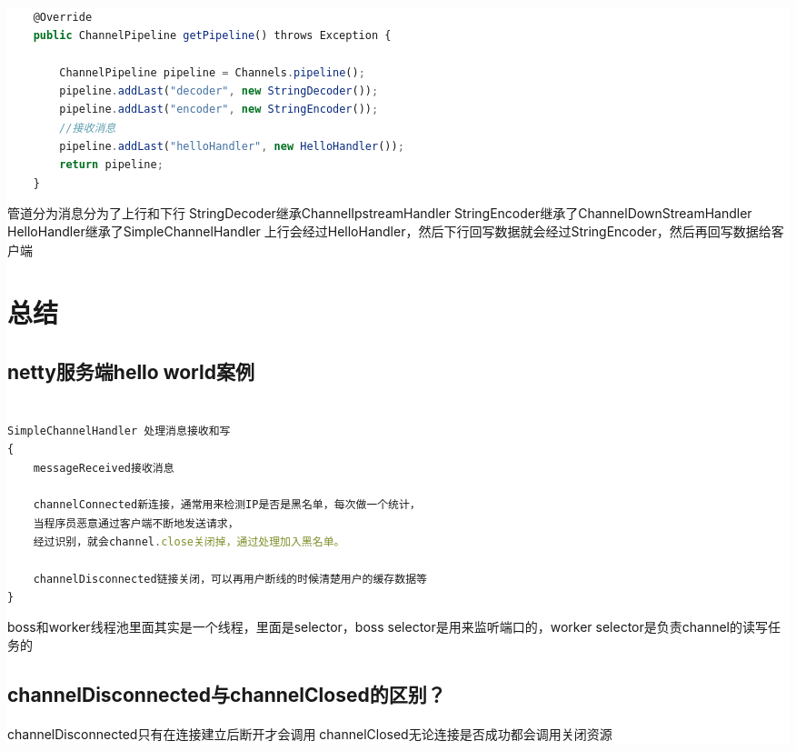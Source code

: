 ```js
 	@Override
  	public ChannelPipeline getPipeline() throws Exception {
  
  		ChannelPipeline pipeline = Channels.pipeline();
  		pipeline.addLast("decoder", new StringDecoder());
  		pipeline.addLast("encoder", new StringEncoder());
  		//接收消息
  		pipeline.addLast("helloHandler", new HelloHandler());
  		return pipeline;
  	}
```
管道分为消息分为了上行和下行
StringDecoder继承ChannelIpstreamHandler
StringEncoder继承了ChannelDownStreamHandler
HelloHandler继承了SimpleChannelHandler
上行会经过HelloHandler，然后下行回写数据就会经过StringEncoder，然后再回写数据给客户端
# 总结

## netty服务端hello world案例

```js

SimpleChannelHandler 处理消息接收和写
{
	messageReceived接收消息

	channelConnected新连接，通常用来检测IP是否是黑名单，每次做一个统计，
	当程序员恶意通过客户端不断地发送请求，
	经过识别，就会channel.close关闭掉，通过处理加入黑名单。

	channelDisconnected链接关闭，可以再用户断线的时候清楚用户的缓存数据等
}

```
boss和worker线程池里面其实是一个线程，里面是selector，boss selector是用来监听端口的，worker selector是负责channel的读写任务的


## channelDisconnected与channelClosed的区别？

channelDisconnected只有在连接建立后断开才会调用
channelClosed无论连接是否成功都会调用关闭资源

